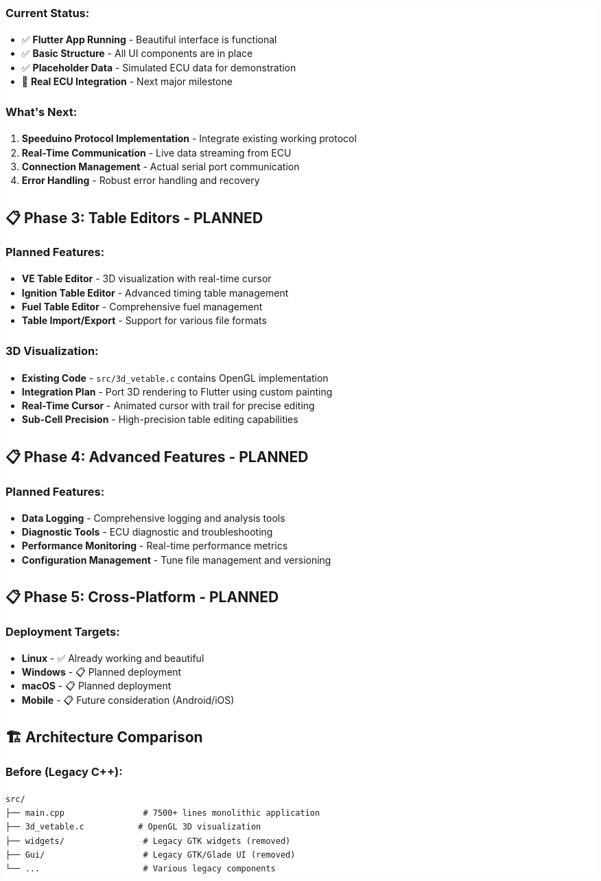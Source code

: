 ### **Current Status:**
- ✅ **Flutter App Running** - Beautiful interface is functional
- ✅ **Basic Structure** - All UI components are in place
- ✅ **Placeholder Data** - Simulated ECU data for demonstration
- 🔄 **Real ECU Integration** - Next major milestone

### **What's Next:**
1. **Speeduino Protocol Implementation** - Integrate existing working protocol
2. **Real-Time Communication** - Live data streaming from ECU
3. **Connection Management** - Actual serial port communication
4. **Error Handling** - Robust error handling and recovery

## 📋 **Phase 3: Table Editors - PLANNED**

### **Planned Features:**
- **VE Table Editor** - 3D visualization with real-time cursor
- **Ignition Table Editor** - Advanced timing table management
- **Fuel Table Editor** - Comprehensive fuel management
- **Table Import/Export** - Support for various file formats

### **3D Visualization:**
- **Existing Code** - `src/3d_vetable.c` contains OpenGL implementation
- **Integration Plan** - Port 3D rendering to Flutter using custom painting
- **Real-Time Cursor** - Animated cursor with trail for precise editing
- **Sub-Cell Precision** - High-precision table editing capabilities

## 📋 **Phase 4: Advanced Features - PLANNED**

### **Planned Features:**
- **Data Logging** - Comprehensive logging and analysis tools
- **Diagnostic Tools** - ECU diagnostic and troubleshooting
- **Performance Monitoring** - Real-time performance metrics
- **Configuration Management** - Tune file management and versioning

## 📋 **Phase 5: Cross-Platform - PLANNED**

### **Deployment Targets:**
- **Linux** - ✅ Already working and beautiful
- **Windows** - 📋 Planned deployment
- **macOS** - 📋 Planned deployment
- **Mobile** - 📋 Future consideration (Android/iOS)

## 🏗️ **Architecture Comparison**

### **Before (Legacy C++):**
```
src/
├── main.cpp                # 7500+ lines monolithic application
├── 3d_vetable.c           # OpenGL 3D visualization
├── widgets/                # Legacy GTK widgets (removed)
├── Gui/                    # Legacy GTK/Glade UI (removed)
└── ...                     # Various legacy components
```
